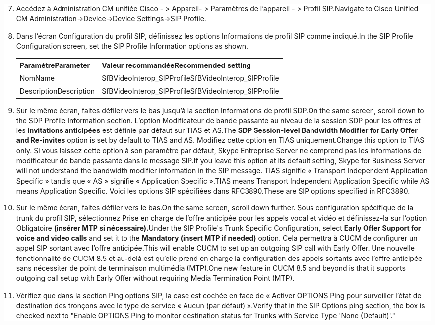 7. <span data-ttu-id="dde3e-132">Accédez à Administration CM unifiée Cisco - \> Appareil- \> Paramètres de l’appareil - \> Profil SIP.</span><span class="sxs-lookup"><span data-stu-id="dde3e-132">Navigate to Cisco Unified CM Administration-\>Device-\>Device Settings-\>SIP Profile.</span></span>
    
8. <span data-ttu-id="dde3e-133">Dans l’écran Configuration du profil SIP, définissez les options Informations de profil SIP comme indiqué.</span><span class="sxs-lookup"><span data-stu-id="dde3e-133">In the SIP Profile Configuration screen, set the SIP Profile Information options as shown.</span></span> 
    
   |<span data-ttu-id="dde3e-134">**Paramètre**</span><span class="sxs-lookup"><span data-stu-id="dde3e-134">**Parameter**</span></span>|<span data-ttu-id="dde3e-135">**Valeur recommandée**</span><span class="sxs-lookup"><span data-stu-id="dde3e-135">**Recommended setting**</span></span>|
   |:-----|:-----|
   |<span data-ttu-id="dde3e-136">Nom</span><span class="sxs-lookup"><span data-stu-id="dde3e-136">Name</span></span>  <br/> |<span data-ttu-id="dde3e-137">SfBVideoInterop_SIPProfile</span><span class="sxs-lookup"><span data-stu-id="dde3e-137">SfBVideoInterop_SIPProfile</span></span>  <br/> |
   |<span data-ttu-id="dde3e-138">Description</span><span class="sxs-lookup"><span data-stu-id="dde3e-138">Description</span></span>  <br/> |<span data-ttu-id="dde3e-139">SfBVideoInterop_SIPProfile</span><span class="sxs-lookup"><span data-stu-id="dde3e-139">SfBVideoInterop_SIPProfile</span></span>  <br/> |
   
9. <span data-ttu-id="dde3e-140">Sur le même écran, faites défiler vers le bas jusqu’à la section Informations de profil SDP.</span><span class="sxs-lookup"><span data-stu-id="dde3e-140">On the same screen, scroll down to the SDP Profile Information section.</span></span> <span data-ttu-id="dde3e-141">L’option Modificateur de bande passante au niveau de la session SDP pour les offres et les **invitations anticipées** est définie par défaut sur TIAS et AS.</span><span class="sxs-lookup"><span data-stu-id="dde3e-141">The **SDP Session-level Bandwidth Modifier for Early Offer and Re-invites** option is set by default to TIAS and AS.</span></span> <span data-ttu-id="dde3e-142">Modifiez cette option en TIAS uniquement.</span><span class="sxs-lookup"><span data-stu-id="dde3e-142">Change this option to TIAS only.</span></span> <span data-ttu-id="dde3e-143">Si vous laissez cette option à son paramètre par défaut, Skype Entreprise Server ne comprend pas les informations de modificateur de bande passante dans le message SIP.</span><span class="sxs-lookup"><span data-stu-id="dde3e-143">If you leave this option at its default setting, Skype for Business Server will not understand the bandwidth modifier information in the SIP message.</span></span> <span data-ttu-id="dde3e-144">TIAS signifie « Transport Independent Application Specific » tandis que « AS » signifie « Application Specific ».</span><span class="sxs-lookup"><span data-stu-id="dde3e-144">TIAS means Transport Independent Application Specific while AS means Application Specific.</span></span> <span data-ttu-id="dde3e-145">Voici les options SIP spécifiées dans RFC3890.</span><span class="sxs-lookup"><span data-stu-id="dde3e-145">These are SIP options specified in RFC3890.</span></span>
    
10. <span data-ttu-id="dde3e-146">Sur le même écran, faites défiler vers le bas.</span><span class="sxs-lookup"><span data-stu-id="dde3e-146">On the same screen, scroll down further.</span></span> <span data-ttu-id="dde3e-147">Sous configuration spécifique de la trunk  du profil SIP, sélectionnez Prise en charge de l’offre anticipée pour les appels vocal et vidéo et définissez-la sur l’option Obligatoire **(insérer MTP si nécessaire).**</span><span class="sxs-lookup"><span data-stu-id="dde3e-147">Under the SIP Profile's Trunk Specific Configuration, select **Early Offer Support for voice and video calls** and set it to the **Mandatory (insert MTP if needed)** option.</span></span> <span data-ttu-id="dde3e-148">Cela permettra à CUCM de configurer un appel SIP sortant avec l’offre anticipée.</span><span class="sxs-lookup"><span data-stu-id="dde3e-148">This will enable CUCM to set up an outgoing SIP call with Early Offer.</span></span> <span data-ttu-id="dde3e-149">Une nouvelle fonctionnalité de CUCM 8.5 et au-delà est qu’elle prend en charge la configuration des appels sortants avec l’offre anticipée sans nécessiter de point de terminaison multimédia (MTP).</span><span class="sxs-lookup"><span data-stu-id="dde3e-149">One new feature in CUCM 8.5 and beyond is that it supports outgoing call setup with Early Offer without requiring Media Termination Point (MTP).</span></span>
    
11. <span data-ttu-id="dde3e-150">Vérifiez que dans la section Ping options SIP, la case est cochée en face de « Activer OPTIONS Ping pour surveiller l’état de destination des tronçons avec le type de service « Aucun (par défaut) ».</span><span class="sxs-lookup"><span data-stu-id="dde3e-150">Verify that in the SIP Options ping section, the box is checked next to "Enable OPTIONS Ping to monitor destination status for Trunks with Service Type 'None (Default)'."</span></span>
    
